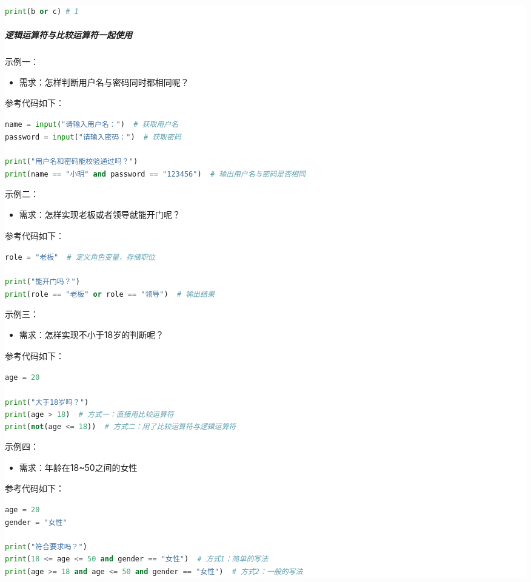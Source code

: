 ~~~python
print(b or c) # 1
~~~



##### 逻辑运算符与比较运算符一起使用

示例一：

- 需求：怎样判断用户名与密码同时都相同呢？

参考代码如下：

```python
name = input("请输入用户名：")  # 获取用户名
password = input("请输入密码：")  # 获取密码

print("用户名和密码能校验通过吗？")
print(name == "小明" and password == "123456")  # 输出用户名与密码是否相同
```



示例二：

- 需求：怎样实现老板或者领导就能开门呢？

参考代码如下：

```python
role = "老板"  # 定义角色变量，存储职位

print("能开门吗？")
print(role == "老板" or role == "领导")  # 输出结果
```



示例三：

- 需求：怎样实现不小于18岁的判断呢？

参考代码如下：

```python
age = 20

print("大于18岁吗？")
print(age > 18)  # 方式一：直接用比较运算符
print(not(age <= 18))  # 方式二：用了比较运算符与逻辑运算符
```



示例四：

- 需求：年龄在18~50之间的女性

参考代码如下：

```python
age = 20
gender = "女性"

print("符合要求吗？")
print(18 <= age <= 50 and gender == "女性")  # 方式1：简单的写法
print(age >= 18 and age <= 50 and gender == "女性")  # 方式2：一般的写法
```
